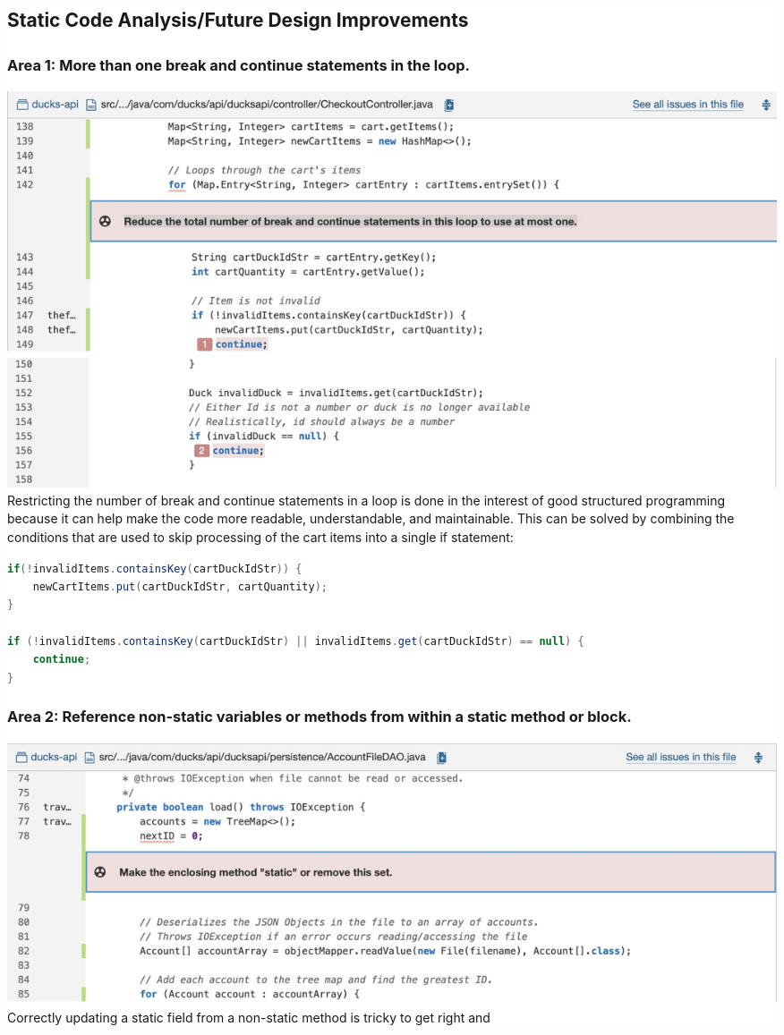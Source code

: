 ## Static Code Analysis/Future Design Improvements
### Area 1: More than one break and continue statements in the loop.
![Static Code Analysis Area 1-1 Diagram](Static_Code_Analysis_Diagrams/static-code-analysis-1-1.png)
![Static Code Analysis Area 1-2 Diagram](Static_Code_Analysis_Diagrams/static-code-analysis-1-2.png)
Restricting the number of break and continue statements in a loop is done in the 
interest of good structured programming because it can help make the code more 
readable, understandable, and maintainable. 
This can be solved by combining the conditions that are used to skip processing 
of the cart items into a single if statement:
```java
if(!invalidItems.containsKey(cartDuckIdStr)) {
    newCartItems.put(cartDuckIdStr, cartQuantity);
}

if (!invalidItems.containsKey(cartDuckIdStr) || invalidItems.get(cartDuckIdStr) == null) {
    continue;
}
```
### Area 2: Reference non-static variables or methods from within a static method or block.
![Static Code Analysis Area 2 Diagram](Static_Code_Analysis_Diagrams/static-code-analysis-2.png)
Correctly updating a static field from a non-static method is tricky to get right and